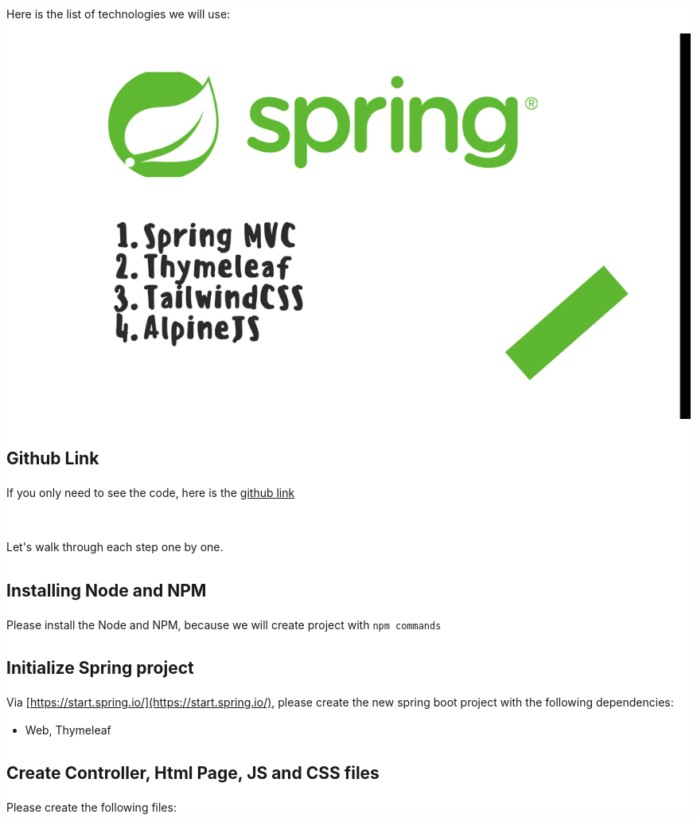Here is the list of technologies we will use:

<img src="/assets/spring/mvc/list-of-technologies.png" alt="list-of-technologies" />

## Github Link

If you only need to see the code, here is the [github link](https://github.com/mehmetozanguven/spring-boot-examples/tree/master/thymeleaf-with-webpack)

<br />

Let's walk through each step one by one.

## Installing Node and NPM

Please install the Node and NPM, because we will create project with `npm commands`

## Initialize Spring project

Via [https://start.spring.io/](https://start.spring.io/), please create the new spring boot project with the following dependencies:

- Web, Thymeleaf

## Create Controller, Html Page, JS and CSS files

Please create the following files:
